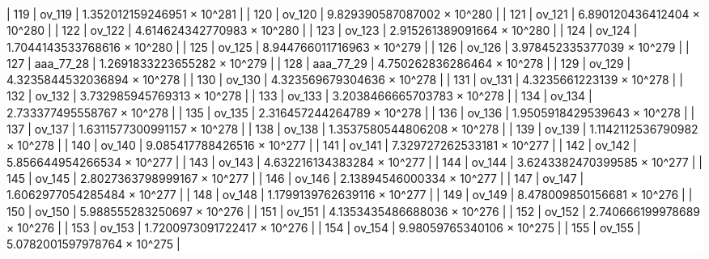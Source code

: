 | 119 | ov_119 | 1.352012159246951 × 10^281 |
| 120 | ov_120 | 9.829390587087002 × 10^280 |
| 121 | ov_121 | 6.890120436412404 × 10^280 |
| 122 | ov_122 | 4.614624342770983 × 10^280 |
| 123 | ov_123 | 2.915261389091664 × 10^280 |
| 124 | ov_124 | 1.7044143533768616 × 10^280 |
| 125 | ov_125 | 8.944766011716963 × 10^279 |
| 126 | ov_126 | 3.978452335377039 × 10^279 |
| 127 | aaa_77_28 | 1.2691833223655282 × 10^279 |
| 128 | aaa_77_29 | 4.750262836286464 × 10^278 |
| 129 | ov_129 | 4.3235844532036894 × 10^278 |
| 130 | ov_130 | 4.323569679304636 × 10^278 |
| 131 | ov_131 | 4.3235661223139 × 10^278 |
| 132 | ov_132 | 3.732985945769313 × 10^278 |
| 133 | ov_133 | 3.2038466665703783 × 10^278 |
| 134 | ov_134 | 2.733377495558767 × 10^278 |
| 135 | ov_135 | 2.316457244264789 × 10^278 |
| 136 | ov_136 | 1.9505918429539643 × 10^278 |
| 137 | ov_137 | 1.6311577300991157 × 10^278 |
| 138 | ov_138 | 1.3537580544806208 × 10^278 |
| 139 | ov_139 | 1.1142112536790982 × 10^278 |
| 140 | ov_140 | 9.085417788426516 × 10^277 |
| 141 | ov_141 | 7.329727262533181 × 10^277 |
| 142 | ov_142 | 5.856644954266534 × 10^277 |
| 143 | ov_143 | 4.632216134383284 × 10^277 |
| 144 | ov_144 | 3.6243382470399585 × 10^277 |
| 145 | ov_145 | 2.8027363798999167 × 10^277 |
| 146 | ov_146 | 2.13894546000334 × 10^277 |
| 147 | ov_147 | 1.6062977054285484 × 10^277 |
| 148 | ov_148 | 1.1799139762639116 × 10^277 |
| 149 | ov_149 | 8.478009850156681 × 10^276 |
| 150 | ov_150 | 5.988555283250697 × 10^276 |
| 151 | ov_151 | 4.1353435486688036 × 10^276 |
| 152 | ov_152 | 2.740666199978689 × 10^276 |
| 153 | ov_153 | 1.7200973091722417 × 10^276 |
| 154 | ov_154 | 9.98059765340106 × 10^275 |
| 155 | ov_155 | 5.0782001597978764 × 10^275 |